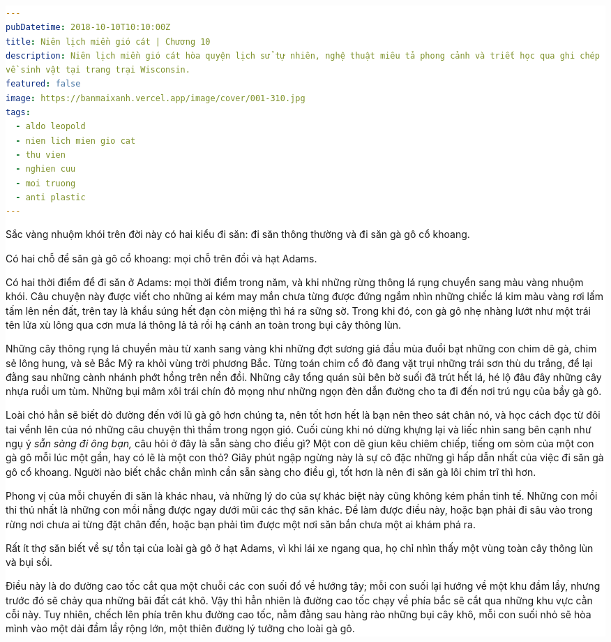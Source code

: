 ```yaml
---
pubDatetime: 2018-10-10T10:10:00Z
title: Niên lịch miền gió cát | Chương 10
description: Niên lịch miền gió cát hòa quyện lịch sử tự nhiên, nghệ thuật miêu tả phong cảnh và triết học qua ghi chép về sinh vật tại trang trại Wisconsin.
featured: false
image: https://banmaixanh.vercel.app/image/cover/001-310.jpg
tags:
  - aldo leopold
  - nien lich mien gio cat
  - thu vien
  - nghien cuu
  - moi truong
  - anti plastic
---
```


Sắc vàng nhuộm khói trên đời này có hai kiểu đi săn: đi săn thông thường và đi săn gà gô cổ khoang.

Có hai chỗ để săn gà gô cổ khoang: mọi chỗ trên đồi và hạt Adams.

Có hai thời điểm để đi săn ở Adams: mọi thời điểm trong năm, và khi những rừng thông lá rụng chuyển sang màu vàng nhuộm khói. Câu chuyện này được viết cho những ai kém may mắn chưa từng được đứng ngắm nhìn những chiếc lá kim màu vàng rơi lấm tấm lên nền đất, trên tay là khẩu súng hết đạn còn miệng thì há ra sững sờ. Trong khi đó, con gà gô nhẹ nhàng lướt như một trái tên lửa xù lông qua cơn mưa lá thông lả tả rồi hạ cánh an toàn trong bụi cây thông lùn.

Những cây thông rụng lá chuyển màu từ xanh sang vàng khi những đợt sương giá đầu mùa đuổi bạt những con chim dẽ gà, chim sẻ lông hung, và sẻ Bắc Mỹ ra khỏi vùng trời phương Bắc. Từng toán chim cổ đỏ đang vặt trụi những trái sơn thù du trắng, để lại đằng sau những cành nhánh phớt hồng trên nền đồi. Những cây tổng quán sủi bên bờ suối đã trút hết lá, hé lộ đâu đây những cây nhựa ruồi um tùm. Những bụi mâm xôi trái chín đỏ mọng như những ngọn đèn dẫn đường cho ta đi đến nơi trú ngụ của bầy gà gô.

Loài chó hẳn sẽ biết dò đường đến với lũ gà gô hơn chúng ta, nên tốt hơn hết là bạn nên theo sát chân nó, và học cách đọc từ đôi tai vểnh lên của nó những câu chuyện thì thầm trong ngọn gió. Cuối cùng khi nó dừng khựng lại và liếc nhìn sang bên cạnh như ngụ ý _sẵn sàng đi ông bạn,_ câu hỏi ở đây là sẵn sàng cho điều gì? Một con dẽ giun kêu chiêm chiếp, tiếng om sòm của một con gà gô mỗi lúc một gần, hay có lẽ là một con thỏ? Giây phút ngập ngừng này là sự cô đặc những gì hấp dẫn nhất của việc đi săn gà gô cổ khoang. Người nào biết chắc chắn mình cần sẵn sàng cho điều gì, tốt hơn là nên đi săn gà lôi chim trĩ thì hơn.

Phong vị của mỗi chuyến đi săn là khác nhau, và những lý do của sự khác biệt này cũng không kém phần tinh tế. Những con mồi thi thú nhất là những con mồi nẫng được ngay dưới mũi các thợ săn khác. Để làm được điều này, hoặc bạn phải đi sâu vào trong rừng nơi chưa ai từng đặt chân đến, hoặc bạn phải tìm được một nơi săn bắn chưa một ai khám phá ra.

Rất ít thợ săn biết về sự tồn tại của loài gà gô ở hạt Adams, vì khi lái xe ngang qua, họ chỉ nhìn thấy một vùng toàn cây thông lùn và bụi sồi.

Điều này là do đường cao tốc cắt qua một chuỗi các con suối đổ về hướng tây; mỗi con suối lại hướng về một khu đầm lầy, nhưng trước đó sẽ chảy qua những bãi đất cát khô. Vậy thì hẳn nhiên là đường cao tốc chạy về phía bắc sẽ cắt qua những khu vực cằn cỗi này. Tuy nhiên, chếch lên phía trên khu đường cao tốc, nằm đằng sau hàng rào những bụi cây khô, mỗi con suối nhỏ sẽ hòa mình vào một dải đầm lầy rộng lớn, một thiên đường lý tưởng cho loài gà gô.
